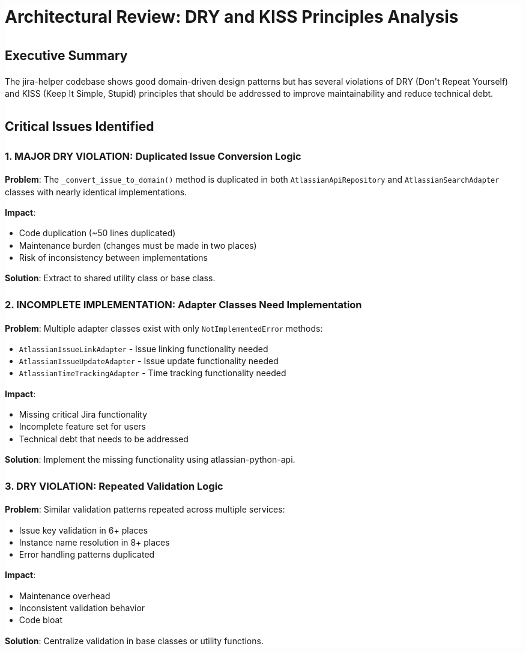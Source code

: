 # Architectural Review: DRY and KISS Principles Analysis

## Executive Summary

The jira-helper codebase shows good domain-driven design patterns but has several violations of DRY (Don't Repeat Yourself) and KISS (Keep It Simple, Stupid) principles that should be addressed to improve maintainability and reduce technical debt.

## Critical Issues Identified

### 1. **MAJOR DRY VIOLATION**: Duplicated Issue Conversion Logic

**Problem**: The `_convert_issue_to_domain()` method is duplicated in both `AtlassianApiRepository` and `AtlassianSearchAdapter` classes with nearly identical implementations.

**Impact**: 
- Code duplication (~50 lines duplicated)
- Maintenance burden (changes must be made in two places)
- Risk of inconsistency between implementations

**Solution**: Extract to shared utility class or base class.

### 2. **INCOMPLETE IMPLEMENTATION**: Adapter Classes Need Implementation

**Problem**: Multiple adapter classes exist with only `NotImplementedError` methods:
- `AtlassianIssueLinkAdapter` - Issue linking functionality needed
- `AtlassianIssueUpdateAdapter` - Issue update functionality needed
- `AtlassianTimeTrackingAdapter` - Time tracking functionality needed

**Impact**:
- Missing critical Jira functionality
- Incomplete feature set for users
- Technical debt that needs to be addressed

**Solution**: Implement the missing functionality using atlassian-python-api.

### 3. **DRY VIOLATION**: Repeated Validation Logic

**Problem**: Similar validation patterns repeated across multiple services:
- Issue key validation in 6+ places
- Instance name resolution in 8+ places
- Error handling patterns duplicated

**Impact**:
- Maintenance overhead
- Inconsistent validation behavior
- Code bloat

**Solution**: Centralize validation in base classes or utility functions.
